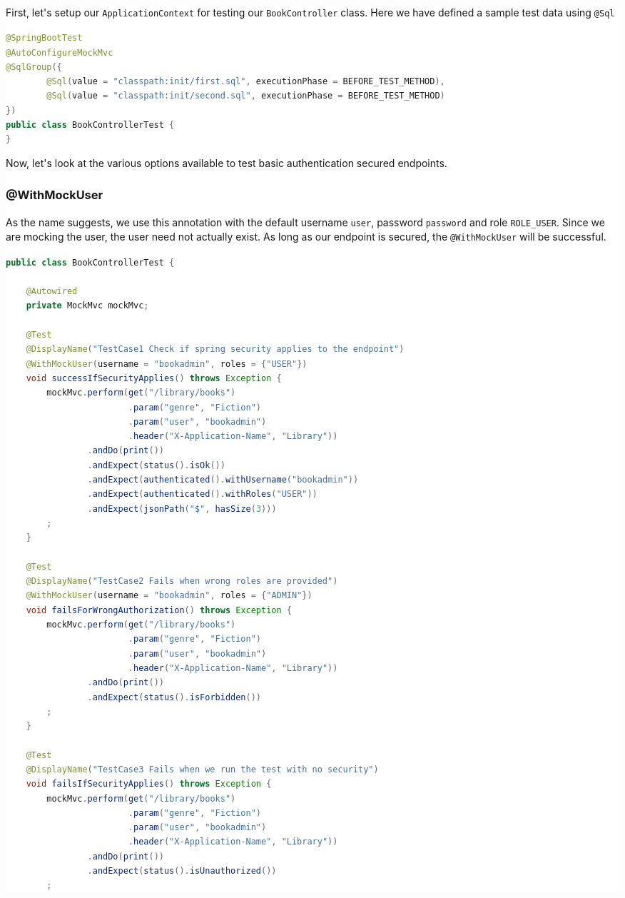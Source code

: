 First, let's setup our `ApplicationContext` for testing our `BookController` class. Here we have defined a sample test data using `@Sql`
````java
@SpringBootTest
@AutoConfigureMockMvc
@SqlGroup({
        @Sql(value = "classpath:init/first.sql", executionPhase = BEFORE_TEST_METHOD),
        @Sql(value = "classpath:init/second.sql", executionPhase = BEFORE_TEST_METHOD)
})
public class BookControllerTest {
}
````
Now, let's look at the various options available to test basic authentication secured endpoints.

### @WithMockUser
As the name suggests, we use this annotation with the default username `user`, password `password` and role `ROLE_USER`.
Since we are mocking the user, the user need not actually exist. As long as our endpoint is secured, the `@WithMockUser` will be successful.
````java
public class BookControllerTest {

    @Autowired
    private MockMvc mockMvc;

    @Test
    @DisplayName("TestCase1 Check if spring security applies to the endpoint")
    @WithMockUser(username = "bookadmin", roles = {"USER"})
    void successIfSecurityApplies() throws Exception {
        mockMvc.perform(get("/library/books")
                        .param("genre", "Fiction")
                        .param("user", "bookadmin")
                        .header("X-Application-Name", "Library"))
                .andDo(print())
                .andExpect(status().isOk())
                .andExpect(authenticated().withUsername("bookadmin"))
                .andExpect(authenticated().withRoles("USER"))
                .andExpect(jsonPath("$", hasSize(3)))
        ;
    }

    @Test
    @DisplayName("TestCase2 Fails when wrong roles are provided")
    @WithMockUser(username = "bookadmin", roles = {"ADMIN"})
    void failsForWrongAuthorization() throws Exception {
        mockMvc.perform(get("/library/books")
                        .param("genre", "Fiction")
                        .param("user", "bookadmin")
                        .header("X-Application-Name", "Library"))
                .andDo(print())
                .andExpect(status().isForbidden())
        ;
    }

    @Test
    @DisplayName("TestCase3 Fails when we run the test with no security")
    void failsIfSecurityApplies() throws Exception {
        mockMvc.perform(get("/library/books")
                        .param("genre", "Fiction")
                        .param("user", "bookadmin")
                        .header("X-Application-Name", "Library"))
                .andDo(print())
                .andExpect(status().isUnauthorized())
        ;
````